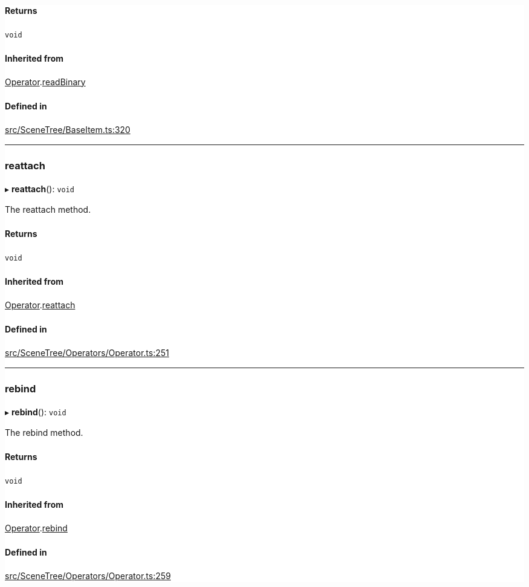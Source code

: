 #### Returns

`void`

#### Inherited from

[Operator](SceneTree_Operators_Operator.Operator).[readBinary](SceneTree_Operators_Operator.Operator#readbinary)

#### Defined in

[src/SceneTree/BaseItem.ts:320](https://github.com/ZeaInc/zea-engine/blob/bfc726cd6/src/SceneTree/BaseItem.ts#L320)

___

### reattach

▸ **reattach**(): `void`

The reattach method.

#### Returns

`void`

#### Inherited from

[Operator](SceneTree_Operators_Operator.Operator).[reattach](SceneTree_Operators_Operator.Operator#reattach)

#### Defined in

[src/SceneTree/Operators/Operator.ts:251](https://github.com/ZeaInc/zea-engine/blob/bfc726cd6/src/SceneTree/Operators/Operator.ts#L251)

___

### rebind

▸ **rebind**(): `void`

The rebind method.

#### Returns

`void`

#### Inherited from

[Operator](SceneTree_Operators_Operator.Operator).[rebind](SceneTree_Operators_Operator.Operator#rebind)

#### Defined in

[src/SceneTree/Operators/Operator.ts:259](https://github.com/ZeaInc/zea-engine/blob/bfc726cd6/src/SceneTree/Operators/Operator.ts#L259)
